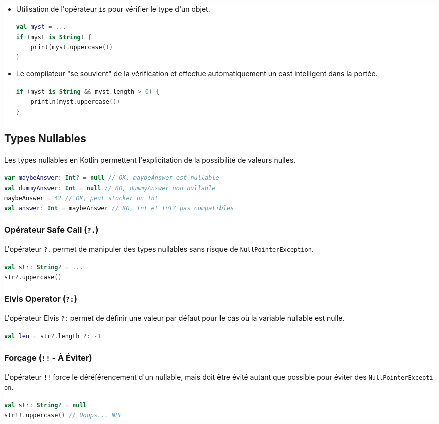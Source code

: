 - Utilisation de l'opérateur `is` pour vérifier le type d'un objet.

  ```kotlin
  val myst = ...
  if (myst is String) {
      print(myst.uppercase())
  }
  ```

- Le compilateur "se souvient" de la vérification et effectue automatiquement un cast intelligent dans la portée.

  ```kotlin
  if (myst is String && myst.length > 0) {
      println(myst.uppercase())
  }
  ```

## Types Nullables

Les types nullables en Kotlin permettent l'explicitation de la possibilité de valeurs nulles.

```kotlin
var maybeAnswer: Int? = null // OK, maybeAnswer est nullable
val dummyAnswer: Int = null // KO, dummyAnswer non nullable
maybeAnswer = 42 // OK, peut stocker un Int
val answer: Int = maybeAnswer // KO, Int et Int? pas compatibles
```

### Opérateur Safe Call (`?.`)

L'opérateur `?.` permet de manipuler des types nullables sans risque de `NullPointerException`.

```kotlin
val str: String? = ...
str?.uppercase()
```

### Elvis Operator (`?:`)

L'opérateur Elvis `?:` permet de définir une valeur par défaut pour le cas où la variable nullable est nulle.

```kotlin
val len = str?.length ?: -1
```

### Forçage (`!!` - À Éviter)

L'opérateur `!!` force le déréférencement d'un nullable, mais doit être évité autant que possible pour éviter des `NullPointerException`.

```kotlin
val str: String? = null
str!!.uppercase() // Ooops... NPE
```
